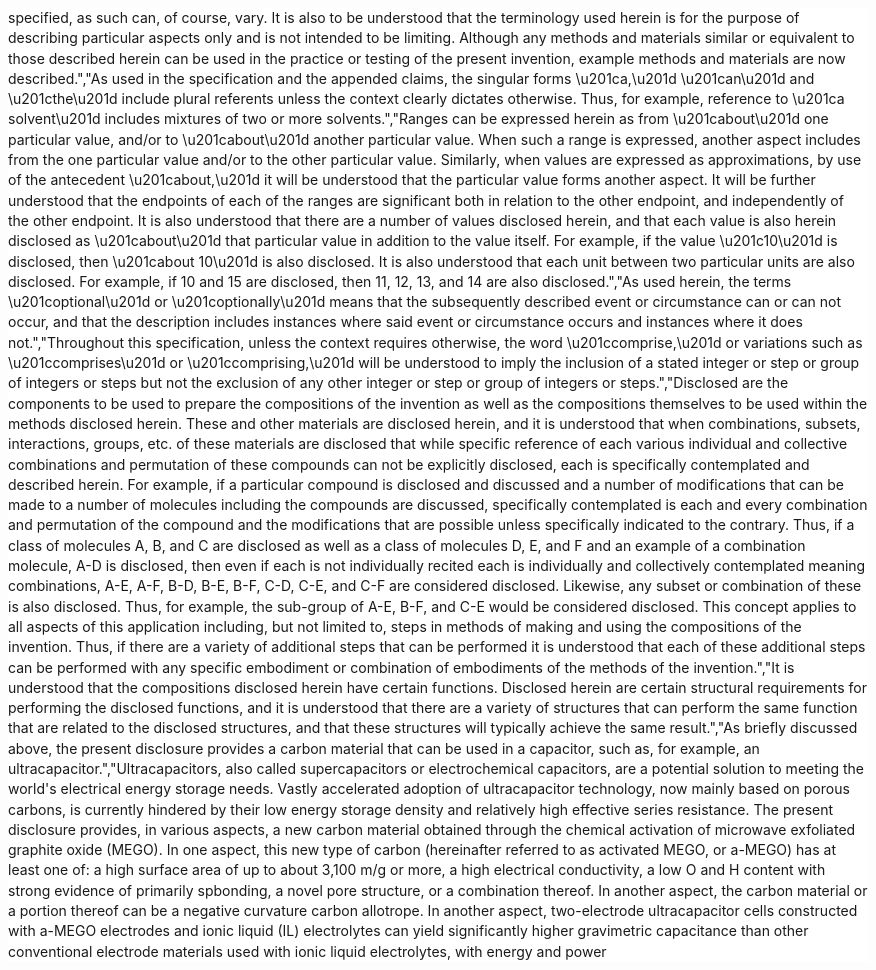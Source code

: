 specified, as such can, of course, vary. It is also to be understood that the terminology used herein is for the purpose of describing particular aspects only and is not intended to be limiting. Although any methods and materials similar or equivalent to those described herein can be used in the practice or testing of the present invention, example methods and materials are now described.","As used in the specification and the appended claims, the singular forms \u201ca,\u201d \u201can\u201d and \u201cthe\u201d include plural referents unless the context clearly dictates otherwise. Thus, for example, reference to \u201ca solvent\u201d includes mixtures of two or more solvents.","Ranges can be expressed herein as from \u201cabout\u201d one particular value, and\/or to \u201cabout\u201d another particular value. When such a range is expressed, another aspect includes from the one particular value and\/or to the other particular value. Similarly, when values are expressed as approximations, by use of the antecedent \u201cabout,\u201d it will be understood that the particular value forms another aspect. It will be further understood that the endpoints of each of the ranges are significant both in relation to the other endpoint, and independently of the other endpoint. It is also understood that there are a number of values disclosed herein, and that each value is also herein disclosed as \u201cabout\u201d that particular value in addition to the value itself. For example, if the value \u201c10\u201d is disclosed, then \u201cabout 10\u201d is also disclosed. It is also understood that each unit between two particular units are also disclosed. For example, if 10 and 15 are disclosed, then 11, 12, 13, and 14 are also disclosed.","As used herein, the terms \u201coptional\u201d or \u201coptionally\u201d means that the subsequently described event or circumstance can or can not occur, and that the description includes instances where said event or circumstance occurs and instances where it does not.","Throughout this specification, unless the context requires otherwise, the word \u201ccomprise,\u201d or variations such as \u201ccomprises\u201d or \u201ccomprising,\u201d will be understood to imply the inclusion of a stated integer or step or group of integers or steps but not the exclusion of any other integer or step or group of integers or steps.","Disclosed are the components to be used to prepare the compositions of the invention as well as the compositions themselves to be used within the methods disclosed herein. These and other materials are disclosed herein, and it is understood that when combinations, subsets, interactions, groups, etc. of these materials are disclosed that while specific reference of each various individual and collective combinations and permutation of these compounds can not be explicitly disclosed, each is specifically contemplated and described herein. For example, if a particular compound is disclosed and discussed and a number of modifications that can be made to a number of molecules including the compounds are discussed, specifically contemplated is each and every combination and permutation of the compound and the modifications that are possible unless specifically indicated to the contrary. Thus, if a class of molecules A, B, and C are disclosed as well as a class of molecules D, E, and F and an example of a combination molecule, A-D is disclosed, then even if each is not individually recited each is individually and collectively contemplated meaning combinations, A-E, A-F, B-D, B-E, B-F, C-D, C-E, and C-F are considered disclosed. Likewise, any subset or combination of these is also disclosed. Thus, for example, the sub-group of A-E, B-F, and C-E would be considered disclosed. This concept applies to all aspects of this application including, but not limited to, steps in methods of making and using the compositions of the invention. Thus, if there are a variety of additional steps that can be performed it is understood that each of these additional steps can be performed with any specific embodiment or combination of embodiments of the methods of the invention.","It is understood that the compositions disclosed herein have certain functions. Disclosed herein are certain structural requirements for performing the disclosed functions, and it is understood that there are a variety of structures that can perform the same function that are related to the disclosed structures, and that these structures will typically achieve the same result.","As briefly discussed above, the present disclosure provides a carbon material that can be used in a capacitor, such as, for example, an ultracapacitor.","Ultracapacitors, also called supercapacitors or electrochemical capacitors, are a potential solution to meeting the world's electrical energy storage needs. Vastly accelerated adoption of ultracapacitor technology, now mainly based on porous carbons, is currently hindered by their low energy storage density and relatively high effective series resistance. The present disclosure provides, in various aspects, a new carbon material obtained through the chemical activation of microwave exfoliated graphite oxide (MEGO). In one aspect, this new type of carbon (hereinafter referred to as activated MEGO, or a-MEGO) has at least one of: a high surface area of up to about 3,100 m\/g or more, a high electrical conductivity, a low O and H content with strong evidence of primarily spbonding, a novel pore structure, or a combination thereof. In another aspect, the carbon material or a portion thereof can be a negative curvature carbon allotrope. In another aspect, two-electrode ultracapacitor cells constructed with a-MEGO electrodes and ionic liquid (IL) electrolytes can yield significantly higher gravimetric capacitance than other conventional electrode materials used with ionic liquid electrolytes, with energy and power